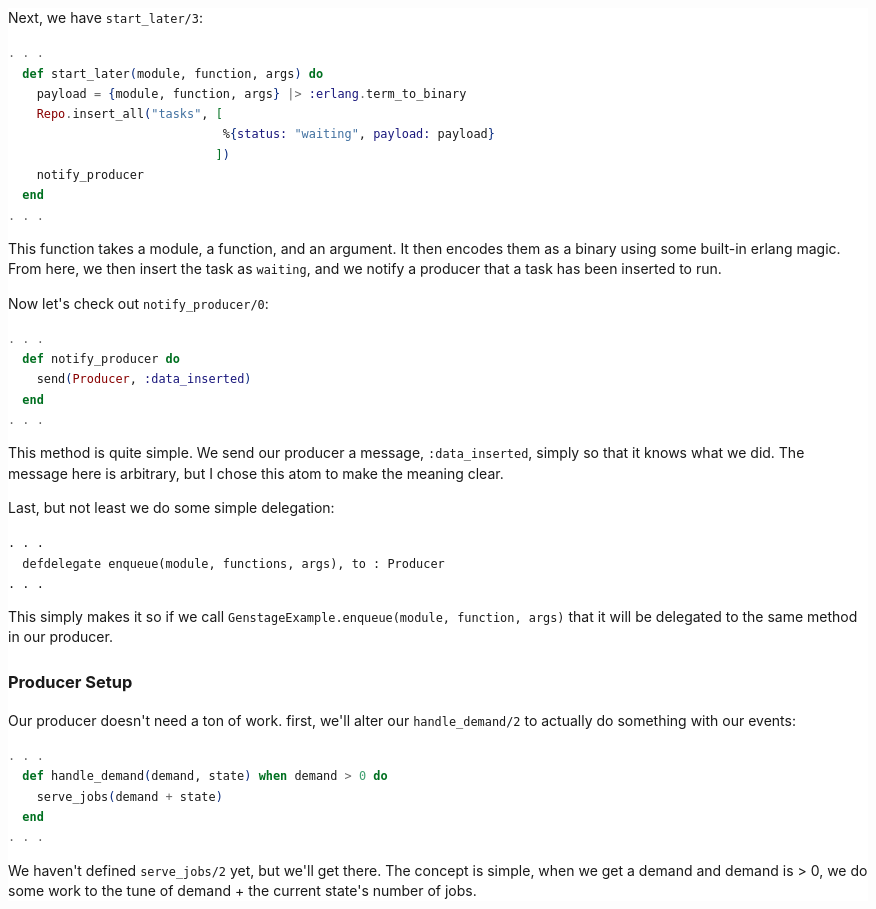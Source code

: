 Next, we have `start_later/3`:

```elixir
. . .
  def start_later(module, function, args) do
    payload = {module, function, args} |> :erlang.term_to_binary
    Repo.insert_all("tasks", [
                              %{status: "waiting", payload: payload}
                             ])
    notify_producer
  end
. . .
```
This function takes a module, a function, and an argument.
It then encodes them as a binary using some built-in erlang magic.
From here, we then insert the task as `waiting`, and we notify a producer that a task has been inserted to run.

Now let's check out `notify_producer/0`:

```elixir
. . .
  def notify_producer do
    send(Producer, :data_inserted)
  end
. . .
```

This method is quite simple.
We send our producer a message, `:data_inserted`, simply so that it knows what we did.
The message here is arbitrary, but I chose this atom to make the meaning clear.

Last, but not least we do some simple delegation:

```
. . .
  defdelegate enqueue(module, functions, args), to : Producer
. . .
```
This simply makes it so if we call `GenstageExample.enqueue(module, function, args)` that it will be delegated to the same method in our producer.

### Producer Setup
Our producer doesn't need a ton of work.
first, we'll alter our `handle_demand/2` to actually do something with our events:

```elixir
. . .
  def handle_demand(demand, state) when demand > 0 do
    serve_jobs(demand + state)
  end
. . .
```

We haven't defined `serve_jobs/2` yet, but we'll get there.
The concept is simple, when we get a demand and demand is > 0, we do some work to the tune of demand + the current state's number of jobs.
